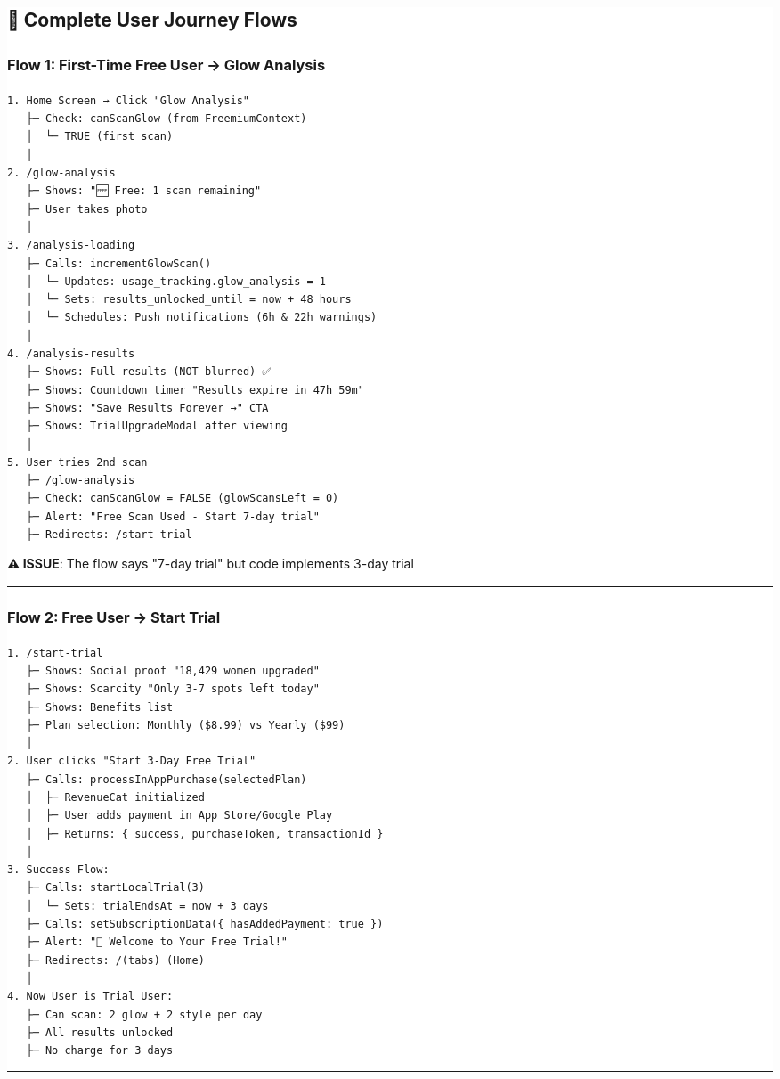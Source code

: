 ## 🔄 Complete User Journey Flows

### Flow 1: First-Time Free User → Glow Analysis

```
1. Home Screen → Click "Glow Analysis"
   ├─ Check: canScanGlow (from FreemiumContext)
   │  └─ TRUE (first scan)
   │
2. /glow-analysis 
   ├─ Shows: "🆓 Free: 1 scan remaining"
   ├─ User takes photo
   │
3. /analysis-loading
   ├─ Calls: incrementGlowScan()
   │  └─ Updates: usage_tracking.glow_analysis = 1
   │  └─ Sets: results_unlocked_until = now + 48 hours
   │  └─ Schedules: Push notifications (6h & 22h warnings)
   │
4. /analysis-results
   ├─ Shows: Full results (NOT blurred) ✅
   ├─ Shows: Countdown timer "Results expire in 47h 59m"
   ├─ Shows: "Save Results Forever →" CTA
   ├─ Shows: TrialUpgradeModal after viewing
   │
5. User tries 2nd scan
   ├─ /glow-analysis
   ├─ Check: canScanGlow = FALSE (glowScansLeft = 0)
   ├─ Alert: "Free Scan Used - Start 7-day trial"
   ├─ Redirects: /start-trial
```

**⚠️ ISSUE**: The flow says "7-day trial" but code implements 3-day trial

---

### Flow 2: Free User → Start Trial

```
1. /start-trial
   ├─ Shows: Social proof "18,429 women upgraded"
   ├─ Shows: Scarcity "Only 3-7 spots left today"
   ├─ Shows: Benefits list
   ├─ Plan selection: Monthly ($8.99) vs Yearly ($99)
   │
2. User clicks "Start 3-Day Free Trial"
   ├─ Calls: processInAppPurchase(selectedPlan)
   │  ├─ RevenueCat initialized
   │  ├─ User adds payment in App Store/Google Play
   │  ├─ Returns: { success, purchaseToken, transactionId }
   │
3. Success Flow:
   ├─ Calls: startLocalTrial(3) 
   │  └─ Sets: trialEndsAt = now + 3 days
   ├─ Calls: setSubscriptionData({ hasAddedPayment: true })
   ├─ Alert: "🎉 Welcome to Your Free Trial!"
   ├─ Redirects: /(tabs) (Home)
   │
4. Now User is Trial User:
   ├─ Can scan: 2 glow + 2 style per day
   ├─ All results unlocked
   ├─ No charge for 3 days
```

---